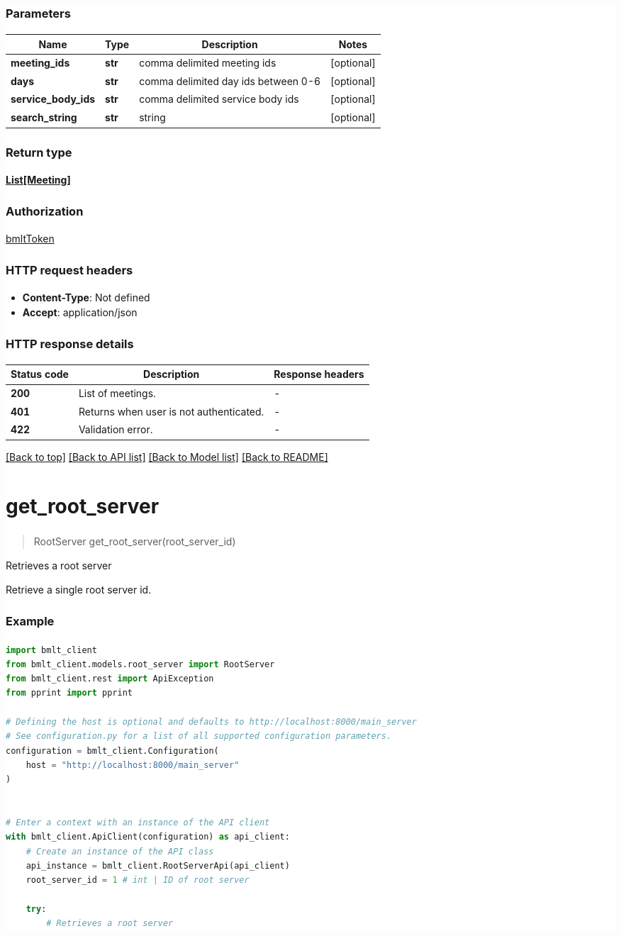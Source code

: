 

### Parameters


Name | Type | Description  | Notes
------------- | ------------- | ------------- | -------------
 **meeting_ids** | **str**| comma delimited meeting ids | [optional] 
 **days** | **str**| comma delimited day ids between 0-6 | [optional] 
 **service_body_ids** | **str**| comma delimited service body ids | [optional] 
 **search_string** | **str**| string | [optional] 

### Return type

[**List[Meeting]**](Meeting.md)

### Authorization

[bmltToken](../README.md#bmltToken)

### HTTP request headers

 - **Content-Type**: Not defined
 - **Accept**: application/json

### HTTP response details

| Status code | Description | Response headers |
|-------------|-------------|------------------|
**200** | List of meetings. |  -  |
**401** | Returns when user is not authenticated. |  -  |
**422** | Validation error. |  -  |

[[Back to top]](#) [[Back to API list]](../README.md#documentation-for-api-endpoints) [[Back to Model list]](../README.md#documentation-for-models) [[Back to README]](../README.md)

# **get_root_server**
> RootServer get_root_server(root_server_id)

Retrieves a root server

Retrieve a single root server id.

### Example


```python
import bmlt_client
from bmlt_client.models.root_server import RootServer
from bmlt_client.rest import ApiException
from pprint import pprint

# Defining the host is optional and defaults to http://localhost:8000/main_server
# See configuration.py for a list of all supported configuration parameters.
configuration = bmlt_client.Configuration(
    host = "http://localhost:8000/main_server"
)


# Enter a context with an instance of the API client
with bmlt_client.ApiClient(configuration) as api_client:
    # Create an instance of the API class
    api_instance = bmlt_client.RootServerApi(api_client)
    root_server_id = 1 # int | ID of root server

    try:
        # Retrieves a root server
```